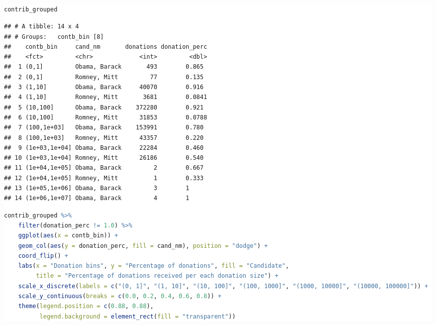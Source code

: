 ``` r
contrib_grouped 
```

    ## # A tibble: 14 x 4
    ## # Groups:   contb_bin [8]
    ##    contb_bin     cand_nm       donations donation_perc
    ##    <fct>         <chr>             <int>         <dbl>
    ##  1 (0,1]         Obama, Barack       493        0.865 
    ##  2 (0,1]         Romney, Mitt         77        0.135 
    ##  3 (1,10]        Obama, Barack     40070        0.916 
    ##  4 (1,10]        Romney, Mitt       3681        0.0841
    ##  5 (10,100]      Obama, Barack    372280        0.921 
    ##  6 (10,100]      Romney, Mitt      31853        0.0788
    ##  7 (100,1e+03]   Obama, Barack    153991        0.780 
    ##  8 (100,1e+03]   Romney, Mitt      43357        0.220 
    ##  9 (1e+03,1e+04] Obama, Barack     22284        0.460 
    ## 10 (1e+03,1e+04] Romney, Mitt      26186        0.540 
    ## 11 (1e+04,1e+05] Obama, Barack         2        0.667 
    ## 12 (1e+04,1e+05] Romney, Mitt          1        0.333 
    ## 13 (1e+05,1e+06] Obama, Barack         3        1     
    ## 14 (1e+06,1e+07] Obama, Barack         4        1

``` r
contrib_grouped %>% 
    filter(donation_perc != 1.0) %>% 
    ggplot(aes(x = contb_bin)) + 
    geom_col(aes(y = donation_perc, fill = cand_nm), position = "dodge") + 
    coord_flip() + 
    labs(x = "Donation bins", y = "Percentage of donations", fill = "Candidate", 
         title = "Percentage of donations received per each donation size") + 
    scale_x_discrete(labels = c("(0, 1]", "(1, 10]", "(10, 100]", "(100, 1000]", "(1000, 10000]", "(10000, 100000]")) + 
    scale_y_continuous(breaks = c(0.0, 0.2, 0.4, 0.6, 0.8)) + 
    theme(legend.position = c(0.88, 0.88), 
          legend.background = element_rect(fill = "transparent"))
```
